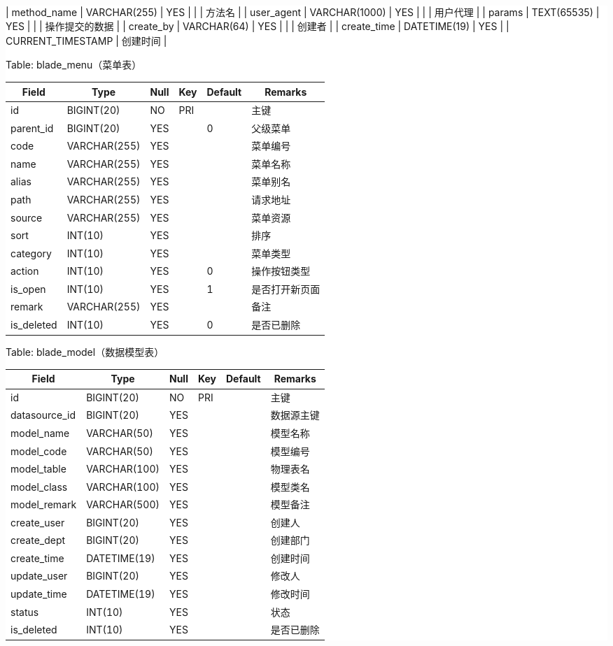 | method_name  | VARCHAR(255)  | YES  |     |                   | 方法名     |
| user_agent   | VARCHAR(1000) | YES  |     |                   | 用户代理    |
| params       | TEXT(65535)   | YES  |     |                   | 操作提交的数据 |
| create_by    | VARCHAR(64)   | YES  |     |                   | 创建者     |
| create_time  | DATETIME(19)  | YES  |     | CURRENT_TIMESTAMP | 创建时间    |

Table: blade_menu（菜单表）

| Field      | Type         | Null | Key | Default | Remarks |
| ---------- | ------------ | ---- | --- | ------- | ------- |
| id         | BIGINT(20)   | NO   | PRI |         | 主键      |
| parent_id  | BIGINT(20)   | YES  |     | 0       | 父级菜单    |
| code       | VARCHAR(255) | YES  |     |         | 菜单编号    |
| name       | VARCHAR(255) | YES  |     |         | 菜单名称    |
| alias      | VARCHAR(255) | YES  |     |         | 菜单别名    |
| path       | VARCHAR(255) | YES  |     |         | 请求地址    |
| source     | VARCHAR(255) | YES  |     |         | 菜单资源    |
| sort       | INT(10)      | YES  |     |         | 排序      |
| category   | INT(10)      | YES  |     |         | 菜单类型    |
| action     | INT(10)      | YES  |     | 0       | 操作按钮类型  |
| is_open    | INT(10)      | YES  |     | 1       | 是否打开新页面 |
| remark     | VARCHAR(255) | YES  |     |         | 备注      |
| is_deleted | INT(10)      | YES  |     | 0       | 是否已删除   |


Table: blade_model（数据模型表）

| Field         | Type          | Null | Key | Default | Remarks |
| ------------- | ------------- | ---- | --- | ------- | ------- |
| id            | BIGINT(20)    | NO   | PRI |         | 主键      |
| datasource_id | BIGINT(20)    | YES  |     |         | 数据源主键 |
| model_name    | VARCHAR(50)   | YES  |     |         | 模型名称   |
| model_code    | VARCHAR(50)   | YES  |     |         | 模型编号   |
| model_table   | VARCHAR(100)  | YES  |     |         | 物理表名   |
| model_class   | VARCHAR(100)  | YES  |     |         | 模型类名   |
| model_remark  | VARCHAR(500)  | YES  |     |         | 模型备注   |
| create_user   | BIGINT(20)    | YES  |     |         | 创建人     |
| create_dept   | BIGINT(20)    | YES  |     |         | 创建部门    |
| create_time   | DATETIME(19)  | YES  |     |         | 创建时间    |
| update_user   | BIGINT(20)    | YES  |     |         | 修改人     |
| update_time   | DATETIME(19)  | YES  |     |         | 修改时间    |
| status        | INT(10)       | YES  |     |         | 状态      |
| is_deleted    | INT(10)       | YES  |     |         | 是否已删除  |
